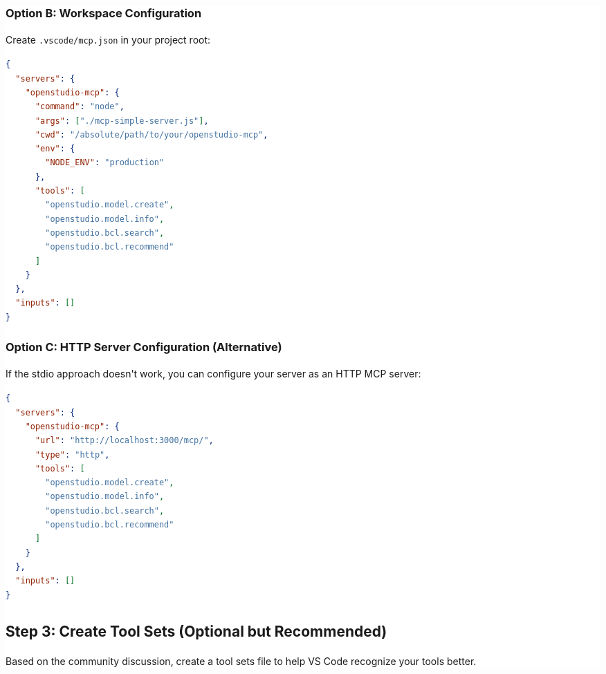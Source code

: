 ### Option B: Workspace Configuration

Create `.vscode/mcp.json` in your project root:

```json
{
  "servers": {
    "openstudio-mcp": {
      "command": "node",
      "args": ["./mcp-simple-server.js"],
      "cwd": "/absolute/path/to/your/openstudio-mcp",
      "env": {
        "NODE_ENV": "production"
      },
      "tools": [
        "openstudio.model.create",
        "openstudio.model.info",
        "openstudio.bcl.search",
        "openstudio.bcl.recommend"
      ]
    }
  },
  "inputs": []
}
```

### Option C: HTTP Server Configuration (Alternative)

If the stdio approach doesn't work, you can configure your server as an HTTP MCP server:

```json
{
  "servers": {
    "openstudio-mcp": {
      "url": "http://localhost:3000/mcp/",
      "type": "http",
      "tools": [
        "openstudio.model.create",
        "openstudio.model.info",
        "openstudio.bcl.search",
        "openstudio.bcl.recommend"
      ]
    }
  },
  "inputs": []
}
```

## Step 3: Create Tool Sets (Optional but Recommended)

Based on the community discussion, create a tool sets file to help VS Code recognize your tools better.
